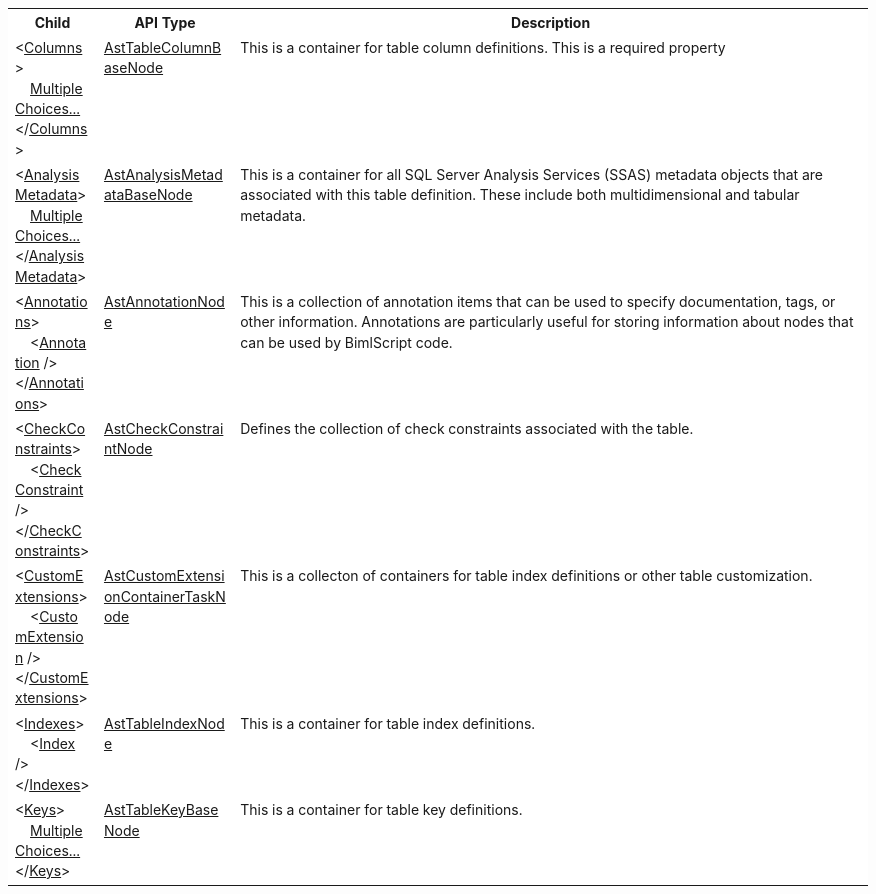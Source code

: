 <table id="ChildList" class="ChildList"><tbody><tr><th class="ChildNameColumnHeader">Child</th><th class="ChildTypeColumnHeader">API Type</th><th class="ChildSummaryColumnHeader">Description</th></tr><tr class="cd0"><td class="ChildName"><span class="punc">&lt;</span><a href=Varigence.Languages.Biml.Table.AstTableNode_Columns.html">Columns</a><span class="punc">&gt;</span><br />&nbsp;&nbsp;&nbsp;&nbsp;<a href=Varigence.Languages.Biml.Table.AstTableNode_Columns.html">Multiple Choices...</a><br /><span class="punc">&lt;/</span><a href=Varigence.Languages.Biml.Table.AstTableNode_Columns.html">Columns</a><span class="punc">&gt;</span></td><td class="ChildType"><a href="../api-reference/Varigence.Languages.Biml.Table.AstTableColumnBaseNode.html">AstTableColumnBaseNode</a></td><td class="ChildSummary"><div class ="SummaryItem">This is a container for table column definitions. This is a required property</div></td></tr><tr class="cd1"><td class="ChildName"><span class="punc">&lt;</span><a href=Varigence.Languages.Biml.Table.AstTableNode_AnalysisMetadata.html">AnalysisMetadata</a><span class="punc">&gt;</span><br />&nbsp;&nbsp;&nbsp;&nbsp;<a href=Varigence.Languages.Biml.Table.AstTableNode_AnalysisMetadata.html">Multiple Choices...</a><br /><span class="punc">&lt;/</span><a href=Varigence.Languages.Biml.Table.AstTableNode_AnalysisMetadata.html">AnalysisMetadata</a><span class="punc">&gt;</span></td><td class="ChildType"><a href="../api-reference/Varigence.Languages.Biml.Cube.AstAnalysisMetadataBaseNode.html">AstAnalysisMetadataBaseNode</a></td><td class="ChildSummary"><div class ="SummaryItem">This is a container for all SQL Server Analysis Services (SSAS) metadata objects that are associated with this table definition.  These include both multidimensional and tabular metadata. </div> </td></tr><tr class="cd0"><td class="ChildName"><span class="punc">&lt;</span><a href=Varigence.Languages.Biml.AstNode_Annotations.html">Annotations</a><span class="punc">&gt;</span><br />&nbsp;&nbsp;&nbsp;&nbsp;<span class="punc">&lt;</span><a href=Varigence.Languages.Biml.AstAnnotationNode.html">Annotation</a> <span class="punc">/&gt;</span><br /><span class="punc">&lt;/</span><a href=Varigence.Languages.Biml.AstNode_Annotations.html">Annotations</a><span class="punc">&gt;</span></td><td class="ChildType"><a href="../api-reference/Varigence.Languages.Biml.AstAnnotationNode.html">AstAnnotationNode</a></td><td class="ChildSummary"><div class ="SummaryItem">This is a collection of annotation items that can be used to specify documentation, tags, or other information.  Annotations are particularly useful for storing information about nodes that can be used by BimlScript code. </div> </td></tr><tr class="cd1"><td class="ChildName"><span class="punc">&lt;</span><a href=Varigence.Languages.Biml.Table.AstTableNode_CheckConstraints.html">CheckConstraints</a><span class="punc">&gt;</span><br />&nbsp;&nbsp;&nbsp;&nbsp;<span class="punc">&lt;</span><a href=Varigence.Languages.Biml.Table.AstCheckConstraintNode.html">CheckConstraint</a> <span class="punc">/&gt;</span><br /><span class="punc">&lt;/</span><a href=Varigence.Languages.Biml.Table.AstTableNode_CheckConstraints.html">CheckConstraints</a><span class="punc">&gt;</span></td><td class="ChildType"><a href="../api-reference/Varigence.Languages.Biml.Table.AstCheckConstraintNode.html">AstCheckConstraintNode</a></td><td class="ChildSummary"><div class ="SummaryItem">Defines the collection of check constraints associated with the table. </div> </td></tr><tr class="cd0"><td class="ChildName"><span class="punc">&lt;</span><a href=Varigence.Languages.Biml.Table.AstTableNode_CustomExtensions.html">CustomExtensions</a><span class="punc">&gt;</span><br />&nbsp;&nbsp;&nbsp;&nbsp;<span class="punc">&lt;</span><a href=Varigence.Languages.Biml.Task.AstCustomExtensionContainerTaskNode.html">CustomExtension</a> <span class="punc">/&gt;</span><br /><span class="punc">&lt;/</span><a href=Varigence.Languages.Biml.Table.AstTableNode_CustomExtensions.html">CustomExtensions</a><span class="punc">&gt;</span></td><td class="ChildType"><a href="../api-reference/Varigence.Languages.Biml.Task.AstCustomExtensionContainerTaskNode.html">AstCustomExtensionContainerTaskNode</a></td><td class="ChildSummary"><div class ="SummaryItem">This is a collecton of containers for table index definitions or other table customization. </div> </td></tr><tr class="cd1"><td class="ChildName"><span class="punc">&lt;</span><a href=Varigence.Languages.Biml.Table.AstTableNode_Indexes.html">Indexes</a><span class="punc">&gt;</span><br />&nbsp;&nbsp;&nbsp;&nbsp;<span class="punc">&lt;</span><a href=Varigence.Languages.Biml.Table.AstTableIndexNode.html">Index</a> <span class="punc">/&gt;</span><br /><span class="punc">&lt;/</span><a href=Varigence.Languages.Biml.Table.AstTableNode_Indexes.html">Indexes</a><span class="punc">&gt;</span></td><td class="ChildType"><a href="../api-reference/Varigence.Languages.Biml.Table.AstTableIndexNode.html">AstTableIndexNode</a></td><td class="ChildSummary"><div class ="SummaryItem">This is a container for table index definitions. </div> </td></tr><tr class="cd0"><td class="ChildName"><span class="punc">&lt;</span><a href=Varigence.Languages.Biml.Table.AstTableNode_Keys.html">Keys</a><span class="punc">&gt;</span><br />&nbsp;&nbsp;&nbsp;&nbsp;<a href=Varigence.Languages.Biml.Table.AstTableNode_Keys.html">Multiple Choices...</a><br /><span class="punc">&lt;/</span><a href=Varigence.Languages.Biml.Table.AstTableNode_Keys.html">Keys</a><span class="punc">&gt;</span></td><td class="ChildType"><a href="../api-reference/Varigence.Languages.Biml.Table.AstTableKeyBaseNode.html">AstTableKeyBaseNode</a></td><td class="ChildSummary"><div class ="SummaryItem">This is a container for table key definitions. </div>